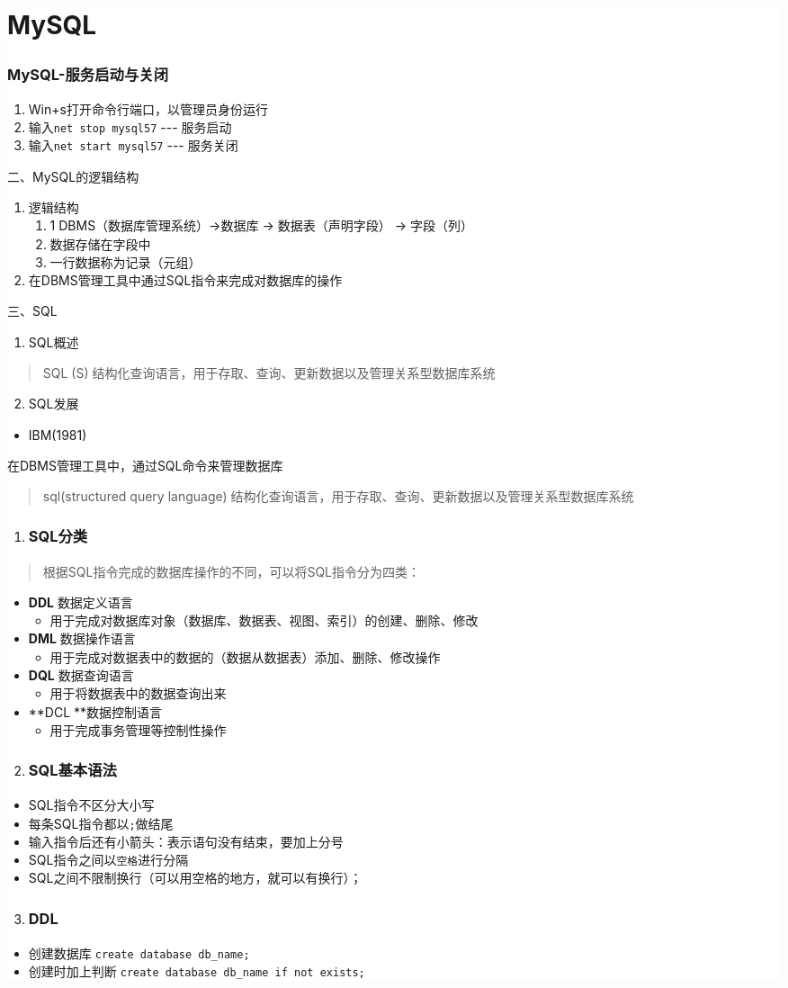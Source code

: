 # MySQL

### MySQL-服务启动与关闭

1. Win+s打开命令行端口，以管理员身份运行
2. 输入`net stop mysql57` --- 服务启动
3. 输入`net start mysql57` --- 服务关闭

二、MySQL的逻辑结构

1. 逻辑结构
   1. 1 DBMS（数据库管理系统）->数据库 -> 数据表（声明字段） -> 字段（列）
   2. 数据存储在字段中
   3. 一行数据称为记录（元组）
2. 在DBMS管理工具中通过SQL指令来完成对数据库的操作

三、SQL

1. SQL概述

> SQL (S) 结构化查询语言，用于存取、查询、更新数据以及管理关系型数据库系统

2. SQL发展

- IBM(1981) 

在DBMS管理工具中，通过SQL命令来管理数据库

> sql(structured query language) 结构化查询语言，用于存取、查询、更新数据以及管理关系型数据库系统

1. ### SQL分类

> 根据SQL指令完成的数据库操作的不同，可以将SQL指令分为四类：

- **DDL** 数据定义语言
  - 用于完成对数据库对象（数据库、数据表、视图、索引）的创建、删除、修改
- **DML** 数据操作语言
  - 用于完成对数据表中的数据的（数据从数据表）添加、删除、修改操作
- **DQL** 数据查询语言
  - 用于将数据表中的数据查询出来
- **DCL **数据控制语言
  - 用于完成事务管理等控制性操作



2. ### SQL基本语法

- SQL指令不区分大小写
- 每条SQL指令都以`;`做结尾
- 输入指令后还有小箭头：表示语句没有结束，要加上分号
- SQL指令之间以`空格`进行分隔
- SQL之间不限制换行（可以用空格的地方，就可以有换行）；



3. ### DDL

- 创建数据库 `create database db_name;`
- 创建时加上判断 `create database db_name if not exists;`
